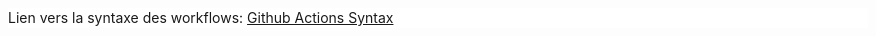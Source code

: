 Lien vers la syntaxe des workflows: [Github Actions Syntax](https://docs.github.com/en/actions/using-workflows/workflow-syntax-for-github-actions)
